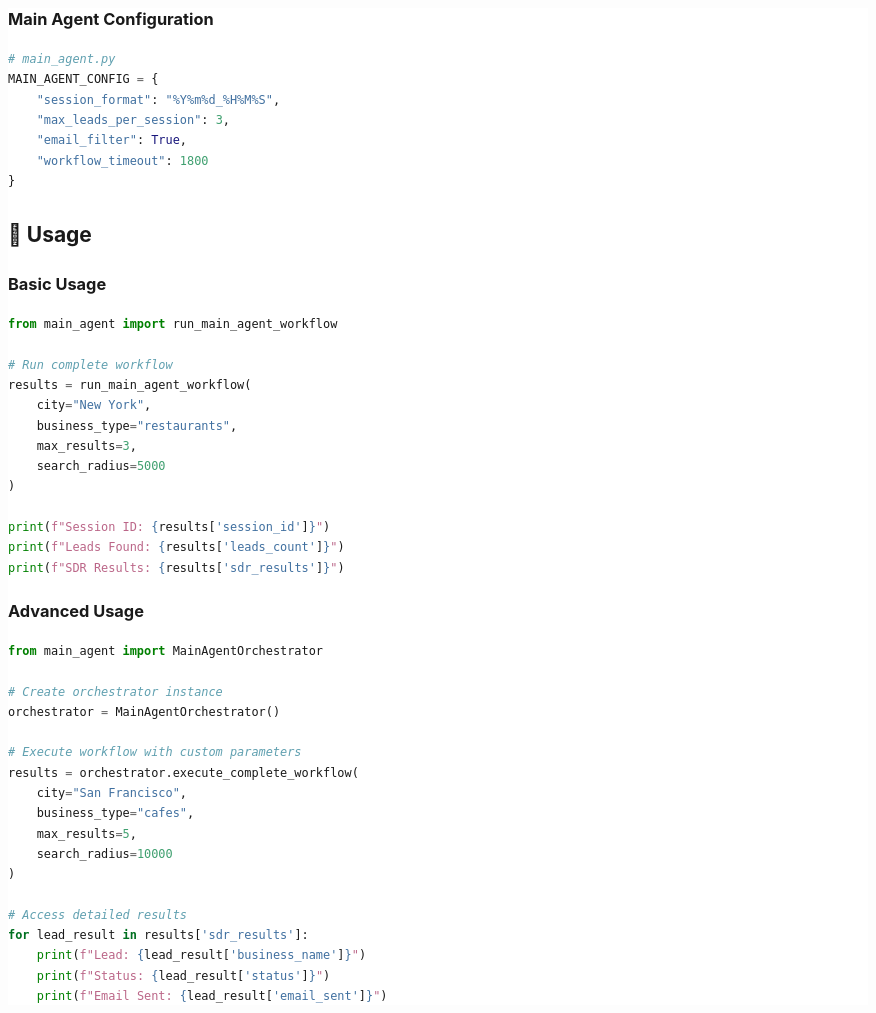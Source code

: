 ### Main Agent Configuration

```python
# main_agent.py
MAIN_AGENT_CONFIG = {
    "session_format": "%Y%m%d_%H%M%S",
    "max_leads_per_session": 3,
    "email_filter": True,
    "workflow_timeout": 1800
}
```

## 🚀 Usage

### Basic Usage

```python
from main_agent import run_main_agent_workflow

# Run complete workflow
results = run_main_agent_workflow(
    city="New York",
    business_type="restaurants",
    max_results=3,
    search_radius=5000
)

print(f"Session ID: {results['session_id']}")
print(f"Leads Found: {results['leads_count']}")
print(f"SDR Results: {results['sdr_results']}")
```

### Advanced Usage

```python
from main_agent import MainAgentOrchestrator

# Create orchestrator instance
orchestrator = MainAgentOrchestrator()

# Execute workflow with custom parameters
results = orchestrator.execute_complete_workflow(
    city="San Francisco",
    business_type="cafes",
    max_results=5,
    search_radius=10000
)

# Access detailed results
for lead_result in results['sdr_results']:
    print(f"Lead: {lead_result['business_name']}")
    print(f"Status: {lead_result['status']}")
    print(f"Email Sent: {lead_result['email_sent']}")
```
